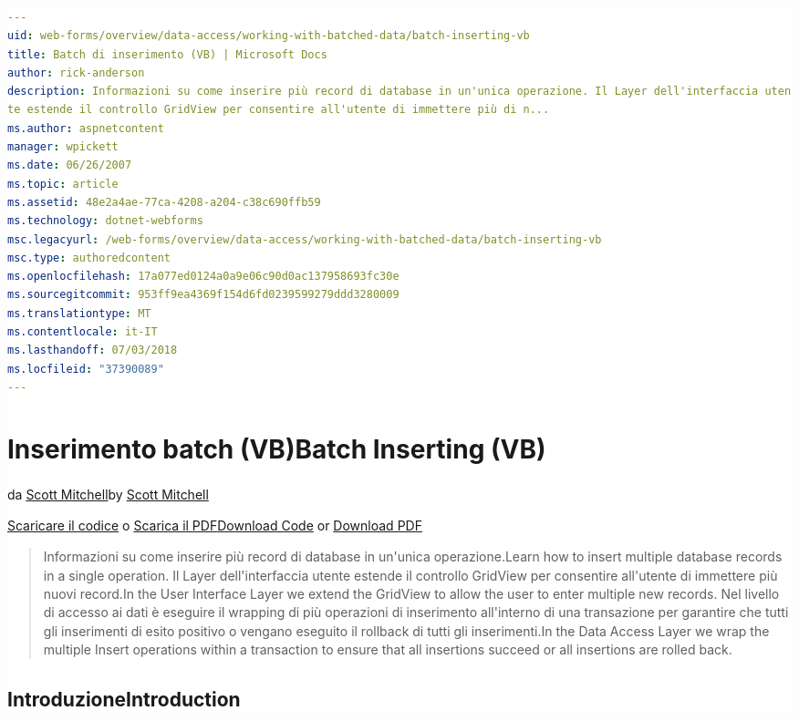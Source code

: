 ```yaml
---
uid: web-forms/overview/data-access/working-with-batched-data/batch-inserting-vb
title: Batch di inserimento (VB) | Microsoft Docs
author: rick-anderson
description: Informazioni su come inserire più record di database in un'unica operazione. Il Layer dell'interfaccia utente estende il controllo GridView per consentire all'utente di immettere più di n...
ms.author: aspnetcontent
manager: wpickett
ms.date: 06/26/2007
ms.topic: article
ms.assetid: 48e2a4ae-77ca-4208-a204-c38c690ffb59
ms.technology: dotnet-webforms
msc.legacyurl: /web-forms/overview/data-access/working-with-batched-data/batch-inserting-vb
msc.type: authoredcontent
ms.openlocfilehash: 17a077ed0124a0a9e06c90d0ac137958693fc30e
ms.sourcegitcommit: 953ff9ea4369f154d6fd0239599279ddd3280009
ms.translationtype: MT
ms.contentlocale: it-IT
ms.lasthandoff: 07/03/2018
ms.locfileid: "37390089"
---
```

<a name="batch-inserting-vb"></a><span data-ttu-id="822e7-104">Inserimento batch (VB)</span><span class="sxs-lookup"><span data-stu-id="822e7-104">Batch Inserting (VB)</span></span>
====================
<span data-ttu-id="822e7-105">da [Scott Mitchell](https://twitter.com/ScottOnWriting)</span><span class="sxs-lookup"><span data-stu-id="822e7-105">by [Scott Mitchell](https://twitter.com/ScottOnWriting)</span></span>

<span data-ttu-id="822e7-106">[Scaricare il codice](http://download.microsoft.com/download/3/9/f/39f92b37-e92e-4ab3-909e-b4ef23d01aa3/ASPNET_Data_Tutorial_66_VB.zip) o [Scarica il PDF](batch-inserting-vb/_static/datatutorial66vb1.pdf)</span><span class="sxs-lookup"><span data-stu-id="822e7-106">[Download Code](http://download.microsoft.com/download/3/9/f/39f92b37-e92e-4ab3-909e-b4ef23d01aa3/ASPNET_Data_Tutorial_66_VB.zip) or [Download PDF](batch-inserting-vb/_static/datatutorial66vb1.pdf)</span></span>

> <span data-ttu-id="822e7-107">Informazioni su come inserire più record di database in un'unica operazione.</span><span class="sxs-lookup"><span data-stu-id="822e7-107">Learn how to insert multiple database records in a single operation.</span></span> <span data-ttu-id="822e7-108">Il Layer dell'interfaccia utente estende il controllo GridView per consentire all'utente di immettere più nuovi record.</span><span class="sxs-lookup"><span data-stu-id="822e7-108">In the User Interface Layer we extend the GridView to allow the user to enter multiple new records.</span></span> <span data-ttu-id="822e7-109">Nel livello di accesso ai dati è eseguire il wrapping di più operazioni di inserimento all'interno di una transazione per garantire che tutti gli inserimenti di esito positivo o vengano eseguito il rollback di tutti gli inserimenti.</span><span class="sxs-lookup"><span data-stu-id="822e7-109">In the Data Access Layer we wrap the multiple Insert operations within a transaction to ensure that all insertions succeed or all insertions are rolled back.</span></span>


## <a name="introduction"></a><span data-ttu-id="822e7-110">Introduzione</span><span class="sxs-lookup"><span data-stu-id="822e7-110">Introduction</span></span>
